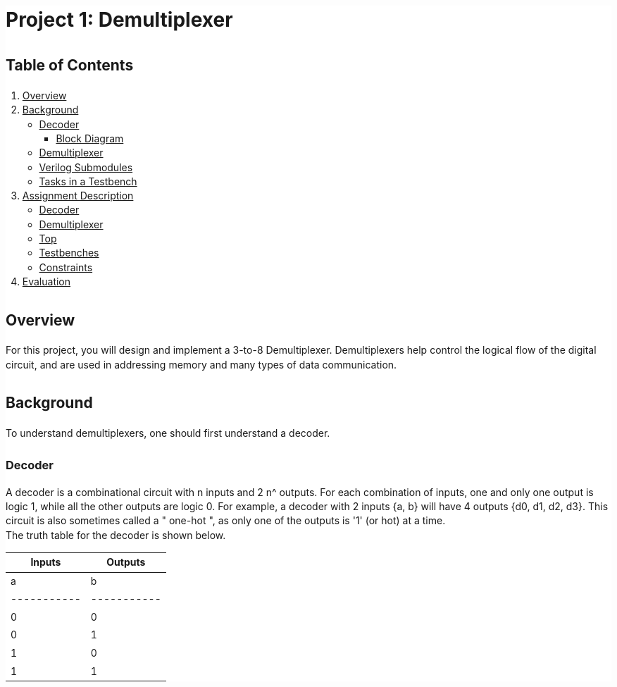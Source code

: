 # Project 1: Demultiplexer

<link rel="stylesheet" href="style.css">

## Table of Contents
1. [Overview](#overview)
2. [Background](#background)
    - [Decoder](#decoder)
        - [Block Diagram](#block-diagram)
    - [Demultiplexer](#demultiplexer)
    - [Verilog Submodules](#verilog-submodules)
    - [Tasks in a Testbench](#tasks-in-a-testbench)
3. [Assignment Description](#assignment-description)
    - [Decoder](#decoder)
    - [Demultiplexer](#demultiplexer)
    - [Top](#top)
    - [Testbenches](#testbenches)
    - [Constraints](#constraints)
4. [Evaluation](#evaluation)

## Overview <a name="overview"></a>

<div id="blk">
For this project, you will design and implement a 3-to-8 Demultiplexer. Demultiplexers help
control the logical flow of the digital circuit, and are used in addressing memory and many types
of data communication.
</div>

## Background <a name="background"></a>

<div id="blk">
To understand demultiplexers, one should first understand a decoder.
</div>

### Decoder <a name="decoder"></a>

<div id="blk">
A decoder is a combinational circuit with n inputs and 2 n^ outputs. For each combination of
inputs, one and only one output is logic 1, while all the other outputs are logic 0. For example, a
decoder with 2 inputs {a, b} will have 4 outputs {d0, d1, d2, d3}. This circuit is also
sometimes called a " one-hot ", as only one of the outputs is '1' (or hot) at a time.
</div>

<div id="blk">
The truth table for the decoder is shown below.
</div>

| Inputs | Outputs |
| ----------- | ----------- |
| a | b | d0 | d1 | d2 | d3 |
| ----------- | ----------- | ----------- | ----------- | ----------- | ----------- |
| 0 | 0 | 1 | 0 | 0 | 0 |
| 0 | 1 | 0 | 1 | 0 | 0 |
| 1 | 0 | 0 | 0 | 1 | 0 |
| 1 | 1 | 0 | 0 | 0 | 1 |
